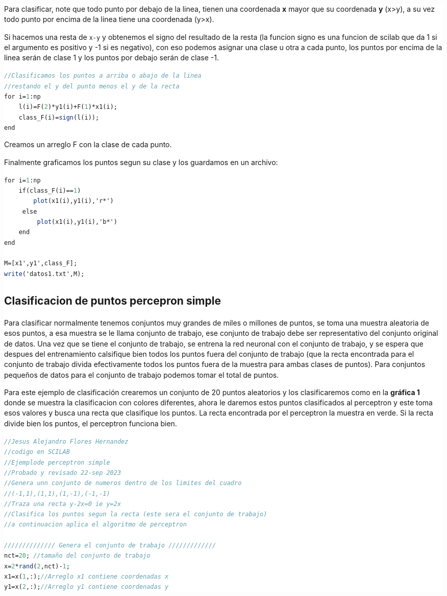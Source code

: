 Para clasificar, note que todo punto por debajo de la linea, tienen una coordenada **x** mayor que su coordenada **y** (x>y), a su vez todo punto por encima de la linea tiene una coordenada (y>x).

Si hacemos una resta de `x-y` y obtenemos el signo del resultado de la resta (la funcion signo es una funcion de scilab que da 1 si el argumento es positivo y -1 si es negativo), con eso podemos asignar una clase u otra a cada punto, los puntos por encima de la linea serán de clase 1 y los puntos por debajo serán de clase -1.

```scilab
//Clasificamos los puntos a arriba o abajo de la linea
//restando el y del punto menos el y de la recta
for i=1:np
    l(i)=F(2)*y1(i)+F(1)*x1(i);
    class_F(i)=sign(l(i));
end
```
Creamos un arreglo F con la clase de cada punto.


Finalmente graficamos los puntos segun su clase y los guardamos en un archivo:
```scilab
for i=1:np
    if(class_F(i)==1)
        plot(x1(i),y1(i),'r*')
     else
         plot(x1(i),y1(i),'b*')
    end
end

M=[x1',y1',class_F];
write('datos1.txt',M);

```
## Clasificacion de puntos percepron simple

Para clasificar normalmente tenemos conjuntos muy grandes de miles o millones de puntos, se toma una muestra aleatoria de esos puntos, a esa muestra se le llama conjunto de trabajo, ese conjunto de trabajo debe ser representativo del conjunto original de datos. Una vez que se tiene el conjunto de trabajo, se entrena la red neuronal con el conjunto de trabajo, y se espera que despues del entrenamiento calsifique bien todos los puntos fuera del conjunto de trabajo (que la recta encontrada para el conjunto de trabajo divida efectivamente todos los puntos fuera de la muestra para ambas clases de puntos). Para conjuntos pequeños de datos para el conjunto de trabajo podemos tomar el total de puntos.

Para este ejemplo de clasificación crearemos un conjunto de 20 puntos aleatorios y los clasificaremos como en la **gráfica 1** donde se muestra la clasificacion con colores diferentes, ahora le daremos estos puntos clasificados al perceptron y este toma esos valores y busca una recta que clasifique los puntos.
La recta encontrada por el perceptron la muestra en verde.
Si la recta divide bien los puntos, el perceptron funciona bien.

```scilab
//Jesus Alejandro Flores Hernandez 
//codigo en SCILAB
//Ejemplode perceptron simple
//Probado y revisado 22-sep 2023
//Genera unn conjunto de numeros dentro de los limites del cuadro
//(-1,1),(1,1),(1,-1),(-1,-1)
//Traza una recta y-2x=0 ie y=2x
//Clasifica los puntos segun la recta (este sera el conjunto de trabajo)
//a continuacion aplica el algoritmo de perceptron

////////////// Genera el conjunto de trabajo /////////////
nct=20; //tamaño del conjunto de trabajo
x=2*rand(2,nct)-1;
x1=x(1,:);//Arreglo x1 contiene coordenadas x
y1=x(2,:);//Arreglo y1 contiene coordenadas y
```